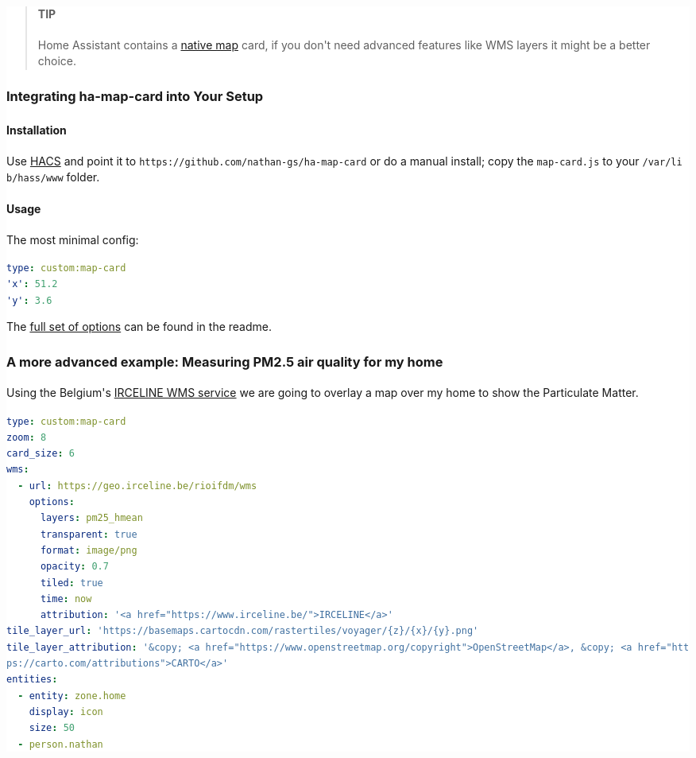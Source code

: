 
> #### TIP
>
> Home Assistant contains a [native map](https://www.home-assistant.io/dashboards/map/) card, if you don't need advanced features like WMS layers it might be a better choice.

### Integrating ha-map-card into Your Setup

#### Installation

Use [HACS](https://hacs.xyz) and point it to `https://github.com/nathan-gs/ha-map-card` or do a manual install; copy the `map-card.js` to your `/var/lib/hass/www` folder.

#### Usage

The most minimal config:

```yaml
type: custom:map-card
'x': 51.2
'y': 3.6
```

The [full set of options](https://github.com/nathan-gs/ha-map-card#options) can be found in the readme.

### A more advanced example: Measuring PM2.5 air quality for my home

Using the Belgium's [IRCELINE WMS service](https://www.irceline.be/en/documentation/open-data) we are going to overlay a map over my home to show the Particulate Matter. 

```yaml
type: custom:map-card
zoom: 8
card_size: 6
wms:
  - url: https://geo.irceline.be/rioifdm/wms
    options:
      layers: pm25_hmean
      transparent: true
      format: image/png
      opacity: 0.7
      tiled: true
      time: now
      attribution: '<a href="https://www.irceline.be/">IRCELINE</a>'
tile_layer_url: 'https://basemaps.cartocdn.com/rastertiles/voyager/{z}/{x}/{y}.png'
tile_layer_attribution: '&copy; <a href="https://www.openstreetmap.org/copyright">OpenStreetMap</a>, &copy; <a href="https://carto.com/attributions">CARTO</a>'
entities:
  - entity: zone.home
    display: icon
    size: 50
  - person.nathan    
``` 
